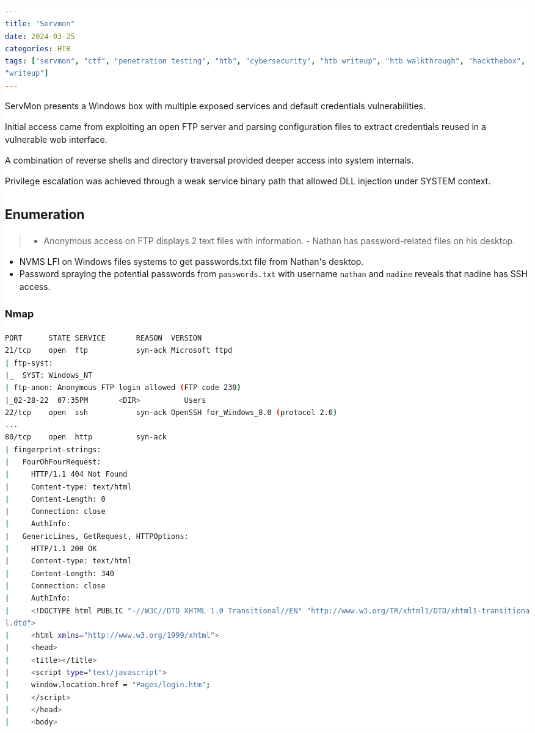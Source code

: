 ```yaml
---
title: "Servmon"
date: 2024-03-25
categories: HTB
tags: ["servmon", "ctf", "penetration testing", "htb", "cybersecurity", "htb writeup", "htb walkthrough", "hackthebox", "writeup"]
---
```


ServMon presents a Windows box with multiple exposed services and default credentials vulnerabilities.

Initial access came from exploiting an open FTP server and parsing configuration files to extract credentials reused in a vulnerable web interface.

A combination of reverse shells and directory traversal provided deeper access into system internals.

Privilege escalation was achieved through a weak service binary path that allowed DLL injection under SYSTEM context.

## Enumeration

>- Anonymous access on FTP displays 2 text files with information.
	- Nathan has password-related files on his desktop.
- NVMS LFI on Windows files systems to get passwords.txt file from Nathan's desktop.
- Password spraying the potential passwords from `passwords.txt` with username `nathan` and `nadine` reveals that nadine has SSH access.

### Nmap

```sh
PORT      STATE SERVICE       REASON  VERSION
21/tcp    open  ftp           syn-ack Microsoft ftpd
| ftp-syst: 
|_  SYST: Windows_NT
| ftp-anon: Anonymous FTP login allowed (FTP code 230)
|_02-28-22  07:35PM       <DIR>          Users
22/tcp    open  ssh           syn-ack OpenSSH for_Windows_8.0 (protocol 2.0)
...
80/tcp    open  http          syn-ack
| fingerprint-strings: 
|   FourOhFourRequest: 
|     HTTP/1.1 404 Not Found
|     Content-type: text/html
|     Content-Length: 0
|     Connection: close
|     AuthInfo:
|   GenericLines, GetRequest, HTTPOptions: 
|     HTTP/1.1 200 OK
|     Content-type: text/html
|     Content-Length: 340
|     Connection: close
|     AuthInfo: 
|     <!DOCTYPE html PUBLIC "-//W3C//DTD XHTML 1.0 Transitional//EN" "http://www.w3.org/TR/xhtml1/DTD/xhtml1-transitional.dtd">
|     <html xmlns="http://www.w3.org/1999/xhtml">
|     <head>
|     <title></title>
|     <script type="text/javascript">
|     window.location.href = "Pages/login.htm";
|     </script>
|     </head>
|     <body>
```
